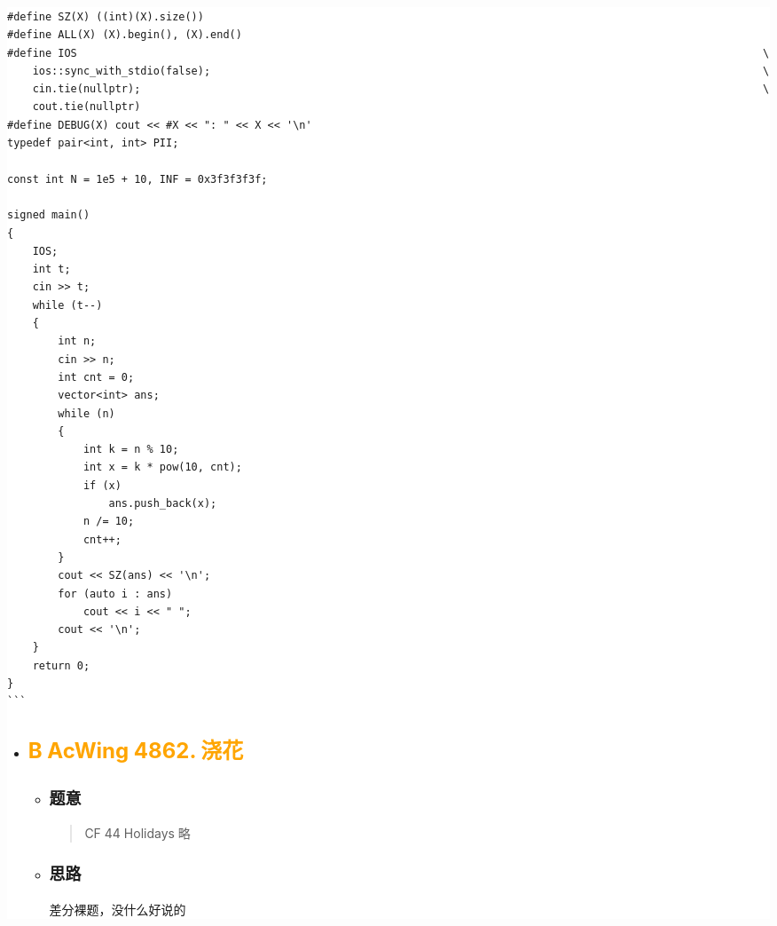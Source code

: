     #define SZ(X) ((int)(X).size())
    #define ALL(X) (X).begin(), (X).end()
    #define IOS                                                                                                            \
        ios::sync_with_stdio(false);                                                                                       \
        cin.tie(nullptr);                                                                                                  \
        cout.tie(nullptr)
    #define DEBUG(X) cout << #X << ": " << X << '\n'
    typedef pair<int, int> PII;

    const int N = 1e5 + 10, INF = 0x3f3f3f3f;

    signed main()
    {
        IOS;
        int t;
        cin >> t;
        while (t--)
        {
            int n;
            cin >> n;
            int cnt = 0;
            vector<int> ans;
            while (n)
            {
                int k = n % 10;
                int x = k * pow(10, cnt);
                if (x)
                    ans.push_back(x);
                n /= 10;
                cnt++;
            }
            cout << SZ(ans) << '\n';
            for (auto i : ans)
                cout << i << " ";
            cout << '\n';
        }
        return 0;
    }
    ```
  

* ## <font color=#FFA500 size=5>B	AcWing 4862. 浇花</font>

  * ### <font size=4 face=粗体>题意</font>
    
    >CF 44 Holidays
    >略

  * ### <font size=4 face=粗体>思路</font>

    差分裸题，没什么好说的
